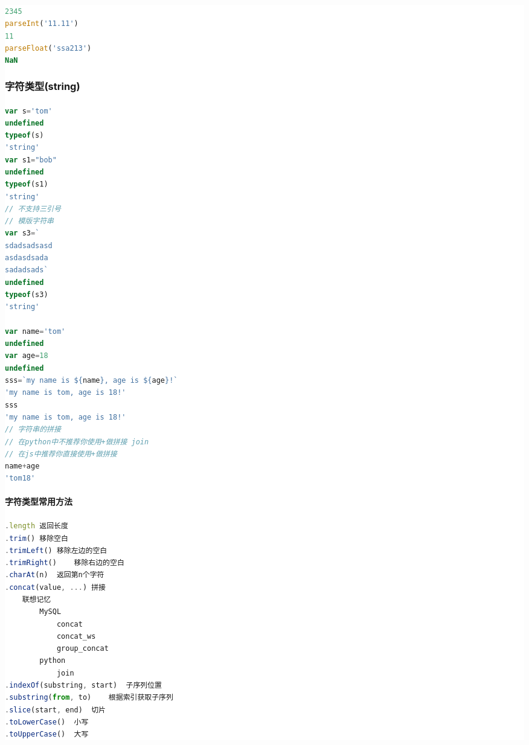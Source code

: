 ```js
2345
parseInt('11.11')
11
parseFloat('ssa213')
NaN
```

### 字符类型(string)

```js
var s='tom'
undefined
typeof(s)
'string'
var s1="bob"
undefined
typeof(s1)
'string'
// 不支持三引号
// 模版字符串
var s3=`
sdadsadsasd
asdasdsada
sadadsads`
undefined
typeof(s3)
'string'

var name='tom'
undefined
var age=18
undefined
sss=`my name is ${name}, age is ${age}!`
'my name is tom, age is 18!'
sss
'my name is tom, age is 18!'
// 字符串的拼接
// 在python中不推荐你使用+做拼接 join
// 在js中推荐你直接使用+做拼接
name+age
'tom18'
```

#### 字符类型常用方法

```js
.length	返回长度
.trim()	移除空白
.trimLeft()	移除左边的空白
.trimRight()	移除右边的空白
.charAt(n)	返回第n个字符
.concat(value, ...)	拼接
	联想记忆
		MySQL
			concat
			concat_ws
			group_concat
		python
			join
.indexOf(substring, start)	子序列位置
.substring(from, to)	根据索引获取子序列
.slice(start, end)	切片
.toLowerCase()	小写
.toUpperCase()	大写
```